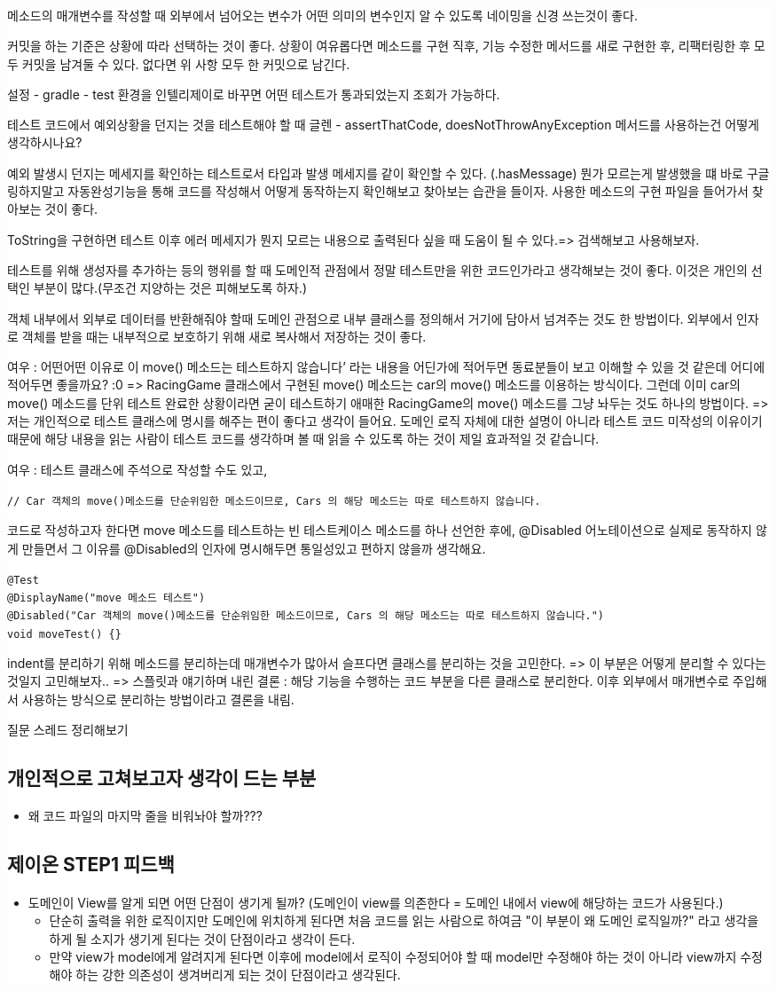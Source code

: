 메소드의 매개변수를 작성할 때 외부에서 넘어오는 변수가 어떤 의미의 변수인지 알 수 있도록 네이밍을 신경 쓰는것이 좋다.

커밋을 하는 기준은 상황에 따라 선택하는 것이 좋다.
상황이 여유롭다면 메소드를 구현 직후, 기능 수정한 메서드를 새로 구현한 후, 리팩터링한 후 모두 커밋을 남겨둘 수 있다.
없다면 위 사항 모두 한 커밋으로 남긴다.

설정 - gradle - test 환경을 인텔리제이로 바꾸면 어떤 테스트가 통과되었는지 조회가 가능하다.

테스트 코드에서 예외상황을 던지는 것을 테스트해야 할 때
글렌 - assertThatCode, doesNotThrowAnyException 메서드를 사용하는건 어떻게 생각하시나요?

예외 발생시 던지는 메세지를 확인하는 테스트로서 타입과 발생 메세지를 같이 확인할 수 있다. (.hasMessage)
뭔가 모르는게 발생했을 떄 바로 구글링하지말고 자동완성기능을 통해 코드를 작성해서 어떻게 동작하는지 확인해보고 찾아보는 습관을 들이자.
사용한 메소드의 구현 파일을 들어가서 찾아보는 것이 좋다.

ToString을 구현하면 테스트 이후 에러 메세지가 뭔지 모르는 내용으로 출력된다 싶을 때 도움이 될 수 있다.=> 검색해보고 사용해보자.

테스트를 위해 생성자를 추가하는 등의 행위를 할 때 도메인적 관점에서 정말 테스트만을 위한 코드인가라고 생각해보는 것이 좋다.
이것은 개인의 선택인 부분이 많다.(무조건 지양하는 것은 피해보도록 하자.)

객체 내부에서 외부로 데이터를 반환해줘야 할때 도메인 관점으로 내부 클래스를 정의해서 거기에 담아서 넘겨주는 것도 한 방법이다.
외부에서 인자로 객체를 받을 때는 내부적으로 보호하기 위해 새로 복사해서 저장하는 것이 좋다.

여우 : 어떤어떤 이유로 이 move() 메소드는 테스트하지 않습니다’ 라는 내용을 어딘가에 적어두면 동료분들이 보고 이해할 수 있을 것 같은데 어디에 적어두면 좋을까요? :0
=> RacingGame 클래스에서 구현된 move() 메소드는 car의 move() 메소드를 이용하는 방식이다. 그런데 이미 car의 move() 메소드를 단위 테스트 완료한 상황이라면 굳이 테스트하기 애매한 RacingGame의 move() 메소드를 그냥 놔두는 것도 하나의 방법이다.
=> 저는 개인적으로 테스트 클래스에 명시를 해주는 편이 좋다고 생각이 들어요. 도메인 로직 자체에 대한 설명이 아니라 테스트 코드 미작성의 이유이기 때문에 해당 내용을 읽는 사람이 테스트 코드를 생각하며 볼 때 읽을 수 있도록 하는 것이 제일 효과적일 것 같습니다.

여우 : 
테스트 클래스에 주석으로 작성할 수도 있고,
~~~
// Car 객체의 move()메소드를 단순위임한 메소드이므로, Cars 의 해당 메소드는 따로 테스트하지 않습니다.
~~~
코드로 작성하고자 한다면 move 메소드를 테스트하는 빈 테스트케이스 메소드를 하나 선언한 후에, @Disabled 어노테이션으로 실제로 동작하지 않게 만들면서 그 이유를 @Disabled의 인자에 명시해두면 통일성있고 편하지 않을까 생각해요.
~~~
@Test
@DisplayName("move 메소드 테스트")
@Disabled("Car 객체의 move()메소드를 단순위임한 메소드이므로, Cars 의 해당 메소드는 따로 테스트하지 않습니다.")
void moveTest() {}
~~~



indent를 분리하기 위해 메소드를 분리하는데 매개변수가 많아서 슬프다면 클래스를 분리하는 것을 고민한다.
=> 이 부분은 어떻게 분리할 수 있다는 것일지 고민해보자..
=> 스플릿과 얘기하며 내린 결론 : 해당 기능을 수행하는 코드 부분을 다른 클래스로 분리한다. 이후 외부에서 매개변수로 주입해서 사용하는 방식으로 분리하는 방법이라고 결론을 내림.


질문 스레드 정리해보기


## 개인적으로 고쳐보고자 생각이 드는 부분
- 왜 코드 파일의 마지막 줄을 비워놔야 할까???

## 제이온 STEP1 피드백
- 도메인이 View를 알게 되면 어떤 단점이 생기게 될까? (도메인이 view를 의존한다 = 도메인 내에서 view에 해당하는 코드가 사용된다.)
  - 단순히 출력을 위한 로직이지만 도메인에 위치하게 된다면 처음 코드를 읽는 사람으로 하여금 "이 부분이 왜 도메인 로직일까?" 라고 생각을 하게 될 소지가 생기게 된다는 것이 단점이라고 생각이 든다.
  - 만약 view가 model에게 알려지게 된다면 이후에 model에서 로직이 수정되어야 할 때 model만 수정해야 하는 것이 아니라 view까지 수정해야 하는 강한 의존성이 생겨버리게 되는 것이 단점이라고 생각된다.
